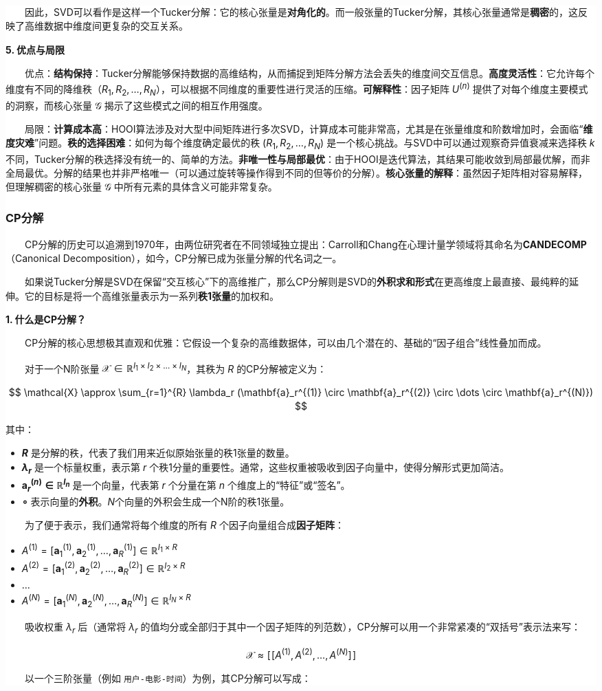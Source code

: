 &emsp;&emsp;因此，SVD可以看作是这样一个Tucker分解：它的核心张量是**对角化的**。而一般张量的Tucker分解，其核心张量通常是**稠密**的，这反映了高维数据中维度间更复杂的交互关系。

**5. 优点与局限**

&emsp;&emsp;优点：**结构保持**：Tucker分解能够保持数据的高维结构，从而捕捉到矩阵分解方法会丢失的维度间交互信息。**高度灵活性**：它允许每个维度有不同的降维秩（$R_1, R_2, \dots, R_N$），可以根据不同维度的重要性进行灵活的压缩。**可解释性**：因子矩阵 $U^{(n)}$ 提供了对每个维度主要模式的洞察，而核心张量 $\mathcal{G}$ 揭示了这些模式之间的相互作用强度。

&emsp;&emsp;局限：**计算成本高**：HOOI算法涉及对大型中间矩阵进行多次SVD，计算成本可能非常高，尤其是在张量维度和阶数增加时，会面临“**维度灾难**”问题。**秩的选择困难**：如何为每个维度确定最优的秩 $(R_1, R_2, \dots, R_N)$ 是一个核心挑战。与SVD中可以通过观察奇异值衰减来选择秩 $k$ 不同，Tucker分解的秩选择没有统一的、简单的方法。**非唯一性与局部最优**：由于HOOI是迭代算法，其结果可能收敛到局部最优解，而非全局最优。分解的结果也并非严格唯一（可以通过旋转等操作得到不同的但等价的分解）。**核心张量的解释**：虽然因子矩阵相对容易解释，但理解稠密的核心张量 $\mathcal{G}$ 中所有元素的具体含义可能非常复杂。

### CP分解

&emsp;&emsp;CP分解的历史可以追溯到1970年，由两位研究者在不同领域独立提出：Carroll和Chang在心理计量学领域将其命名为**CANDECOMP**（Canonical Decomposition），如今，CP分解已成为张量分解的代名词之一。

&emsp;&emsp;如果说Tucker分解是SVD在保留“交互核心”下的高维推广，那么CP分解则是SVD的**外积求和形式**在更高维度上最直接、最纯粹的延伸。它的目标是将一个高维张量表示为一系列**秩1张量**的加权和。

**1. 什么是CP分解？**

&emsp;&emsp;CP分解的核心思想极其直观和优雅：它假设一个复杂的高维数据体，可以由几个潜在的、基础的“因子组合”线性叠加而成。

&emsp;&emsp;对于一个N阶张量 $\mathcal{X} \in \mathbb{R}^{I_1 \times I_2 \times \dots \times I_N}$，其秩为 $R$ 的CP分解被定义为：

$$
\mathcal{X} \approx \sum_{r=1}^{R} \lambda_r (\mathbf{a}_r^{(1)} \circ \mathbf{a}_r^{(2)} \circ \dots \circ \mathbf{a}_r^{(N)})
$$

其中：

- **$R$** 是分解的秩，代表了我们用来近似原始张量的秩1张量的数量。
- **$\lambda_r$** 是一个标量权重，表示第 $r$ 个秩1分量的重要性。通常，这些权重被吸收到因子向量中，使得分解形式更加简洁。
- **$\mathbf{a}_r^{(n)} \in \mathbb{R}^{I_n}$** 是一个向量，代表第 $r$ 个分量在第 $n$ 个维度上的“特征”或“签名”。
- **$\circ$** 表示向量的**外积**。$N$个向量的外积会生成一个N阶的秩1张量。

&emsp;&emsp;为了便于表示，我们通常将每个维度的所有 $R$ 个因子向量组合成**因子矩阵**：

- $A^{(1)} = [\mathbf{a}_1^{(1)}, \mathbf{a}_2^{(1)}, \dots, \mathbf{a}_R^{(1)}] \in \mathbb{R}^{I_1 \times R}$
- $A^{(2)} = [\mathbf{a}_1^{(2)}, \mathbf{a}_2^{(2)}, \dots, \mathbf{a}_R^{(2)}] \in \mathbb{R}^{I_2 \times R}$
- ...
- $A^{(N)} = [\mathbf{a}_1^{(N)}, \mathbf{a}_2^{(N)}, \dots, \mathbf{a}_R^{(N)}] \in \mathbb{R}^{I_N \times R}$

&emsp;&emsp;吸收权重 $\lambda_r$ 后（通常将 $\lambda_r$ 的值均分或全部归于其中一个因子矩阵的列范数），CP分解可以用一个非常紧凑的“双括号”表示法来写：

$$
\mathcal{X} \approx [\![ A^{(1)}, A^{(2)}, \dots, A^{(N)} ]\!]
$$

&emsp;&emsp;以一个三阶张量（例如 `用户-电影-时间`）为例，其CP分解可以写成：
